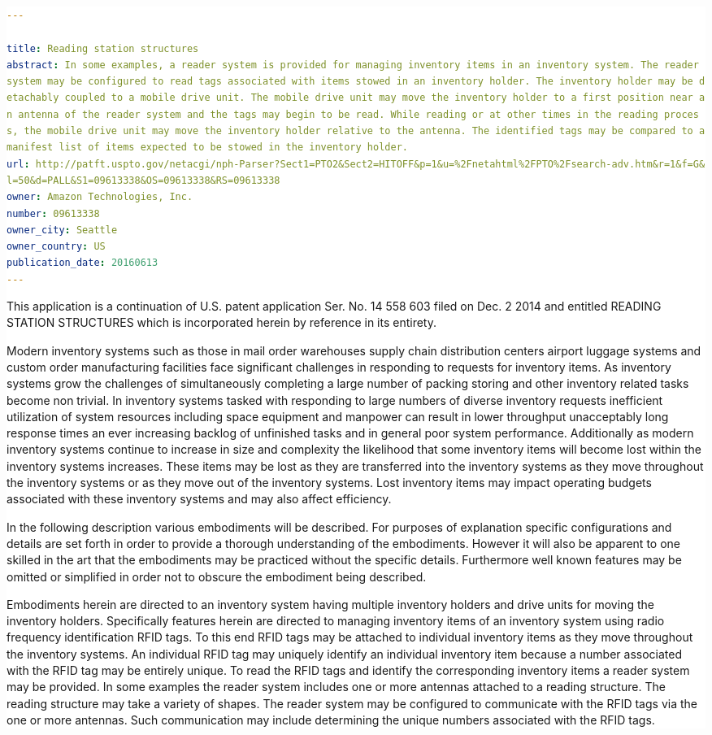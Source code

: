 ```yaml
---

title: Reading station structures
abstract: In some examples, a reader system is provided for managing inventory items in an inventory system. The reader system may be configured to read tags associated with items stowed in an inventory holder. The inventory holder may be detachably coupled to a mobile drive unit. The mobile drive unit may move the inventory holder to a first position near an antenna of the reader system and the tags may begin to be read. While reading or at other times in the reading process, the mobile drive unit may move the inventory holder relative to the antenna. The identified tags may be compared to a manifest list of items expected to be stowed in the inventory holder.
url: http://patft.uspto.gov/netacgi/nph-Parser?Sect1=PTO2&Sect2=HITOFF&p=1&u=%2Fnetahtml%2FPTO%2Fsearch-adv.htm&r=1&f=G&l=50&d=PALL&S1=09613338&OS=09613338&RS=09613338
owner: Amazon Technologies, Inc.
number: 09613338
owner_city: Seattle
owner_country: US
publication_date: 20160613
---
```

This application is a continuation of U.S. patent application Ser. No. 14 558 603 filed on Dec. 2 2014 and entitled READING STATION STRUCTURES which is incorporated herein by reference in its entirety.

Modern inventory systems such as those in mail order warehouses supply chain distribution centers airport luggage systems and custom order manufacturing facilities face significant challenges in responding to requests for inventory items. As inventory systems grow the challenges of simultaneously completing a large number of packing storing and other inventory related tasks become non trivial. In inventory systems tasked with responding to large numbers of diverse inventory requests inefficient utilization of system resources including space equipment and manpower can result in lower throughput unacceptably long response times an ever increasing backlog of unfinished tasks and in general poor system performance. Additionally as modern inventory systems continue to increase in size and complexity the likelihood that some inventory items will become lost within the inventory systems increases. These items may be lost as they are transferred into the inventory systems as they move throughout the inventory systems or as they move out of the inventory systems. Lost inventory items may impact operating budgets associated with these inventory systems and may also affect efficiency.

In the following description various embodiments will be described. For purposes of explanation specific configurations and details are set forth in order to provide a thorough understanding of the embodiments. However it will also be apparent to one skilled in the art that the embodiments may be practiced without the specific details. Furthermore well known features may be omitted or simplified in order not to obscure the embodiment being described.

Embodiments herein are directed to an inventory system having multiple inventory holders and drive units for moving the inventory holders. Specifically features herein are directed to managing inventory items of an inventory system using radio frequency identification RFID tags. To this end RFID tags may be attached to individual inventory items as they move throughout the inventory systems. An individual RFID tag may uniquely identify an individual inventory item because a number associated with the RFID tag may be entirely unique. To read the RFID tags and identify the corresponding inventory items a reader system may be provided. In some examples the reader system includes one or more antennas attached to a reading structure. The reading structure may take a variety of shapes. The reader system may be configured to communicate with the RFID tags via the one or more antennas. Such communication may include determining the unique numbers associated with the RFID tags.
